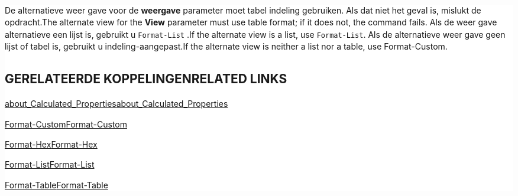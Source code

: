 <span data-ttu-id="e851e-193">De alternatieve weer gave voor de **weergave** parameter moet tabel indeling gebruiken. Als dat niet het geval is, mislukt de opdracht.</span><span class="sxs-lookup"><span data-stu-id="e851e-193">The alternate view for the **View** parameter must use table format; if it does not, the command fails.</span></span> <span data-ttu-id="e851e-194">Als de weer gave alternatieve een lijst is, gebruikt u `Format-List` .</span><span class="sxs-lookup"><span data-stu-id="e851e-194">If the alternate view is a list, use `Format-List`.</span></span> <span data-ttu-id="e851e-195">Als de alternatieve weer gave geen lijst of tabel is, gebruikt u indeling-aangepast.</span><span class="sxs-lookup"><span data-stu-id="e851e-195">If the alternate view is neither a list nor a table, use Format-Custom.</span></span>

## <span data-ttu-id="e851e-196">GERELATEERDE KOPPELINGEN</span><span class="sxs-lookup"><span data-stu-id="e851e-196">RELATED LINKS</span></span>

[<span data-ttu-id="e851e-197">about_Calculated_Properties</span><span class="sxs-lookup"><span data-stu-id="e851e-197">about_Calculated_Properties</span></span>](../Microsoft.PowerShell.Core/About/about_Calculated_Properties.md)

[<span data-ttu-id="e851e-198">Format-Custom</span><span class="sxs-lookup"><span data-stu-id="e851e-198">Format-Custom</span></span>](Format-Custom.md)

[<span data-ttu-id="e851e-199">Format-Hex</span><span class="sxs-lookup"><span data-stu-id="e851e-199">Format-Hex</span></span>](Format-Hex.md)

[<span data-ttu-id="e851e-200">Format-List</span><span class="sxs-lookup"><span data-stu-id="e851e-200">Format-List</span></span>](Format-List.md)

[<span data-ttu-id="e851e-201">Format-Table</span><span class="sxs-lookup"><span data-stu-id="e851e-201">Format-Table</span></span>](Format-Table.md)
